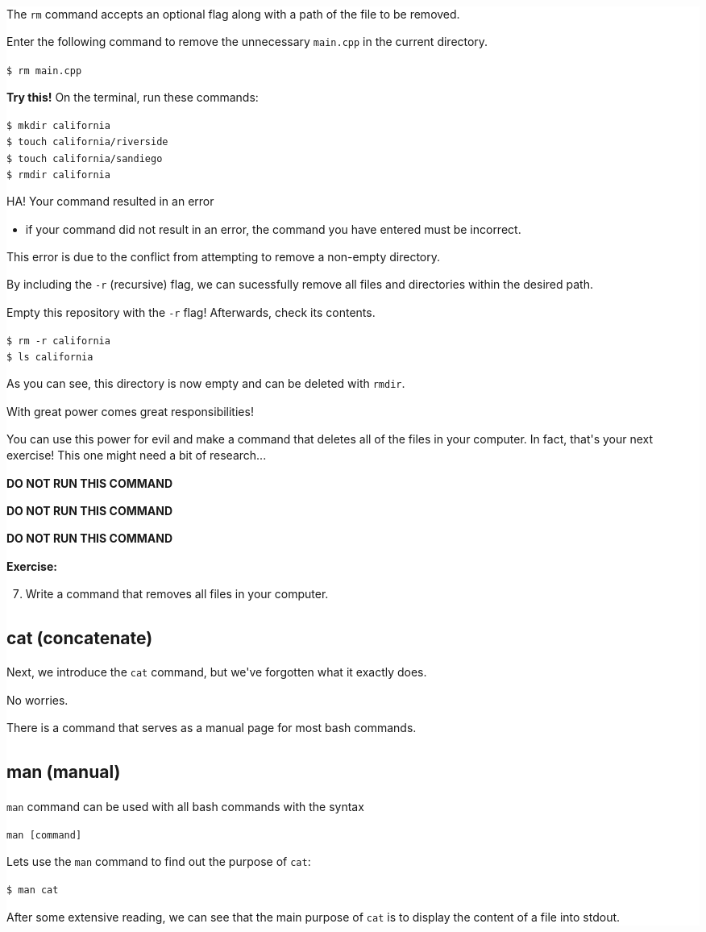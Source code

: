 The `rm` command accepts an optional flag along with a path of the file to be removed.

Enter the following command to remove the unnecessary `main.cpp` in the current directory.
```
$ rm main.cpp
```
**Try this!** On the terminal, run these commands:
```
$ mkdir california
$ touch california/riverside
$ touch california/sandiego
$ rmdir california
```

HA!
Your command resulted in an error
* if your command did not result in an error, the command you have entered must be incorrect.

This error is due to the conflict from attempting to remove a non-empty directory.

By including the `-r` (recursive) flag, we can sucessfully remove all files and directories within the desired path.

Empty this repository with the `-r` flag! Afterwards, check its contents.
```
$ rm -r california
$ ls california
```
As you can see, this directory is now empty and can be deleted with `rmdir`.

With great power comes great responsibilities!

You can use this power for evil and make a command that deletes all of the files in your computer. In fact, that's your next exercise! This one might need a bit of research...

**DO NOT RUN THIS COMMAND**

**DO NOT RUN THIS COMMAND**

**DO NOT RUN THIS COMMAND**

**Exercise:**

7. Write a command that removes all files in your computer. 

cat (concatenate)
-----------------------------
Next, we introduce the `cat` command, but we've forgotten what it exactly does.

No worries.

There is a command that serves as a manual page for most bash commands.

man (manual)
----------------------------------
`man` command can be used with all bash commands with the syntax
```
man [command]
```
Lets use the `man` command to find out the purpose of `cat`:
```
$ man cat
```
After some extensive reading, we can see that the main purpose of `cat` is to display the content of a file into stdout.
